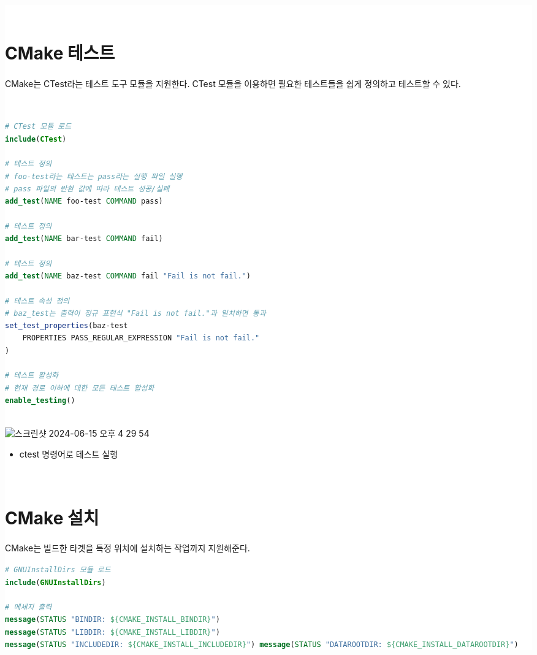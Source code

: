 <br>



# CMake 테스트

CMake는 CTest라는 테스트 도구 모듈을 지원한다. CTest 모듈을 이용하면 필요한 테스트들을 쉽게 정의하고 테스트할 수 있다.

<br>

``` cmake
# CTest 모듈 로드 
include(CTest)

# 테스트 정의
# foo-test라는 테스트는 pass라는 실행 파일 실행
# pass 파일의 반환 값에 따라 테스트 성공/실패
add_test(NAME foo-test COMMAND pass)

# 테스트 정의
add_test(NAME bar-test COMMAND fail)

# 테스트 정의
add_test(NAME baz-test COMMAND fail "Fail is not fail.")

# 테스트 속성 정의 
# baz_test는 출력이 정규 표현식 "Fail is not fail."과 일치하면 통과
set_test_properties(baz-test
    PROPERTIES PASS_REGULAR_EXPRESSION "Fail is not fail."
)

# 테스트 활성화 
# 현재 경로 이하에 대한 모든 테스트 활성화
enable_testing()
```

<br>

<img width="916" alt="스크린샷 2024-06-15 오후 4 29 54" src="https://github.com/inhopp/ML_code/assets/96368476/81476877-ccce-4884-81e3-ec4f3e410138">

- ctest 명령어로 테스트 실행


<br>

# CMake 설치

CMake는 빌드한 타겟을 특정 위치에 설치하는 작업까지 지원해준다.

``` cmake
# GNUInstallDirs 모듈 로드 
include(GNUInstallDirs)

# 메세지 출력
message(STATUS "BINDIR: ${CMAKE_INSTALL_BINDIR}") 
message(STATUS "LIBDIR: ${CMAKE_INSTALL_LIBDIR}") 
message(STATUS "INCLUDEDIR: ${CMAKE_INSTALL_INCLUDEDIR}") message(STATUS "DATAROOTDIR: ${CMAKE_INSTALL_DATAROOTDIR}")
```

